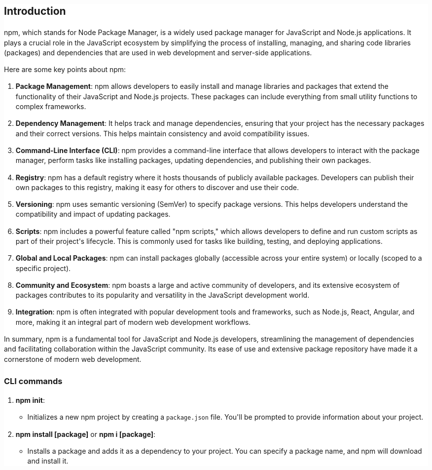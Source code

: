 ## Introduction

npm, which stands for Node Package Manager, is a widely used package manager for JavaScript and Node.js applications. It plays a crucial role in the JavaScript ecosystem by simplifying the process of installing, managing, and sharing code libraries (packages) and dependencies that are used in web development and server-side applications.

Here are some key points about npm:

1. **Package Management**: npm allows developers to easily install and manage libraries and packages that extend the functionality of their JavaScript and Node.js projects. These packages can include everything from small utility functions to complex frameworks.

2. **Dependency Management**: It helps track and manage dependencies, ensuring that your project has the necessary packages and their correct versions. This helps maintain consistency and avoid compatibility issues.

3. **Command-Line Interface (CLI)**: npm provides a command-line interface that allows developers to interact with the package manager, perform tasks like installing packages, updating dependencies, and publishing their own packages.

4. **Registry**: npm has a default registry where it hosts thousands of publicly available packages. Developers can publish their own packages to this registry, making it easy for others to discover and use their code.

5. **Versioning**: npm uses semantic versioning (SemVer) to specify package versions. This helps developers understand the compatibility and impact of updating packages.

6. **Scripts**: npm includes a powerful feature called "npm scripts," which allows developers to define and run custom scripts as part of their project's lifecycle. This is commonly used for tasks like building, testing, and deploying applications.

7. **Global and Local Packages**: npm can install packages globally (accessible across your entire system) or locally (scoped to a specific project).

8. **Community and Ecosystem**: npm boasts a large and active community of developers, and its extensive ecosystem of packages contributes to its popularity and versatility in the JavaScript development world.

9. **Integration**: npm is often integrated with popular development tools and frameworks, such as Node.js, React, Angular, and more, making it an integral part of modern web development workflows.

In summary, npm is a fundamental tool for JavaScript and Node.js developers, streamlining the management of dependencies and facilitating collaboration within the JavaScript community. Its ease of use and extensive package repository have made it a cornerstone of modern web development.

### CLI commands

1. **npm init**:

   - Initializes a new npm project by creating a `package.json` file. You'll be prompted to provide information about your project.

2. **npm install [package]** or **npm i [package]**:

   - Installs a package and adds it as a dependency to your project. You can specify a package name, and npm will download and install it.
